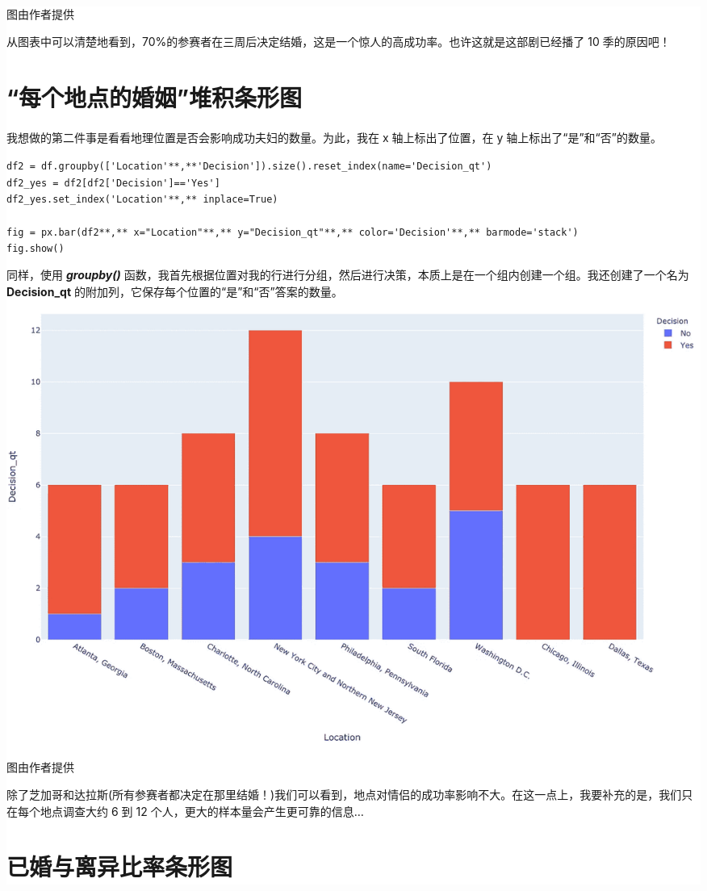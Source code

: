 图由作者提供

从图表中可以清楚地看到，70%的参赛者在三周后决定结婚，这是一个惊人的高成功率。也许这就是这部剧已经播了 10 季的原因吧！

# “每个地点的婚姻”堆积条形图

我想做的第二件事是看看地理位置是否会影响成功夫妇的数量。为此，我在 x 轴上标出了位置，在 y 轴上标出了“是”和“否”的数量。

```
df2 = df.groupby(['Location'**,**'Decision']).size().reset_index(name='Decision_qt')
df2_yes = df2[df2['Decision']=='Yes']
df2_yes.set_index('Location'**,** inplace=True)

fig = px.bar(df2**,** x="Location"**,** y="Decision_qt"**,** color='Decision'**,** barmode='stack')
fig.show()
```

同样，使用 ***groupby()*** 函数，我首先根据位置对我的行进行分组，然后进行决策，本质上是在一个组内创建一个组。我还创建了一个名为 **Decision_qt** 的附加列，它保存每个位置的“是”和“否”答案的数量。

![](img/e6e869578cb8d05b82258909b89a82d3.png)

图由作者提供

除了芝加哥和达拉斯(所有参赛者都决定在那里结婚！)我们可以看到，地点对情侣的成功率影响不大。在这一点上，我要补充的是，我们只在每个地点调查大约 6 到 12 个人，更大的样本量会产生更可靠的信息…

# 已婚与离异比率条形图
